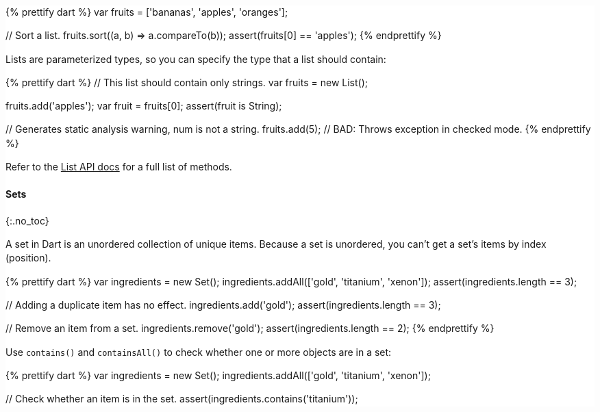
{% prettify dart %}
var fruits = ['bananas', 'apples', 'oranges'];

// Sort a list.
fruits.sort((a, b) => a.compareTo(b));
assert(fruits[0] == 'apples');
{% endprettify %}

Lists are parameterized types, so you can specify the type that a list
should contain:


{% prettify dart %}
// This list should contain only strings.
var fruits = new List<String>();

fruits.add('apples');
var fruit = fruits[0];
assert(fruit is String);

// Generates static analysis warning, num is not a string.
fruits.add(5);  // BAD: Throws exception in checked mode.
{% endprettify %}

Refer to the [List API
docs](http://api.dartlang.org/dart_core/List.html) for a full list of
methods.

#### Sets
{:.no_toc}

A set in Dart is an unordered collection of unique items. Because a set
is unordered, you can’t get a set’s items by index (position).


{% prettify dart %}
var ingredients = new Set();
ingredients.addAll(['gold', 'titanium', 'xenon']);
assert(ingredients.length == 3);

// Adding a duplicate item has no effect.
ingredients.add('gold');
assert(ingredients.length == 3);

// Remove an item from a set.
ingredients.remove('gold');
assert(ingredients.length == 2);
{% endprettify %}

Use `contains()` and `containsAll()` to check whether one or more
objects are in a set:


{% prettify dart %}
var ingredients = new Set();
ingredients.addAll(['gold', 'titanium', 'xenon']);

// Check whether an item is in the set.
assert(ingredients.contains('titanium'));
